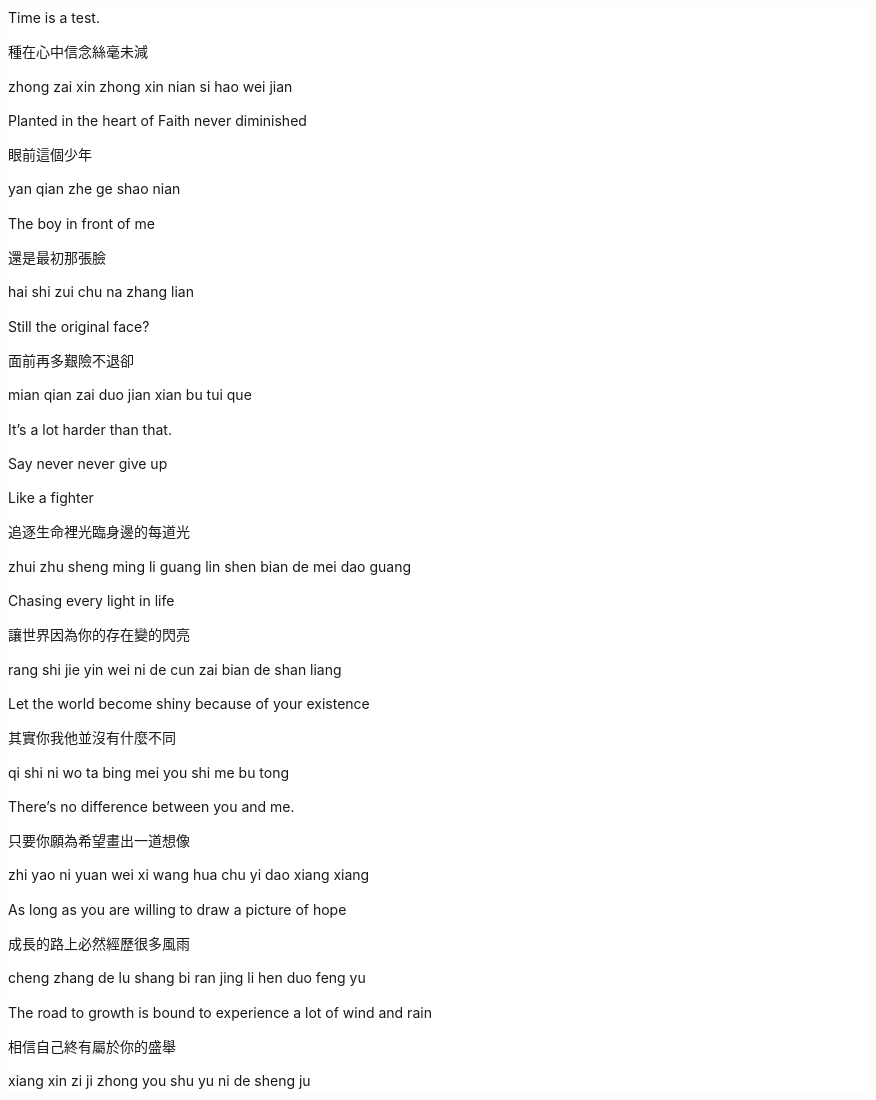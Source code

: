 Time is a test.

種在心中信念絲毫未減

zhong zai xin zhong xin nian si hao wei jian

Planted in the heart of Faith never diminished

眼前這個少年

yan qian zhe ge shao nian

The boy in front of me

還是最初那張臉

hai shi zui chu na zhang lian

Still the original face?

面前再多艱險不退卻

mian qian zai duo jian xian bu tui que

It’s a lot harder than that.

Say never never give up

Like a fighter

 

追逐生命裡光臨身邊的每道光

zhui zhu sheng ming li guang lin shen bian de mei dao guang

Chasing every light in life

讓世界因為你的存在變的閃亮

rang shi jie yin wei ni de cun zai bian de shan liang

Let the world become shiny because of your existence

其實你我他並沒有什麼不同

qi shi ni wo ta bing mei you shi me bu tong

There’s no difference between you and me.

只要你願為希望畫出一道想像

zhi yao ni yuan wei xi wang hua chu yi dao xiang xiang

As long as you are willing to draw a picture of hope

成長的路上必然經歷很多風雨

cheng zhang de lu shang bi ran jing li hen duo feng yu

The road to growth is bound to experience a lot of wind and rain

相信自己終有屬於你的盛舉

xiang xin zi ji zhong you shu yu ni de sheng ju
